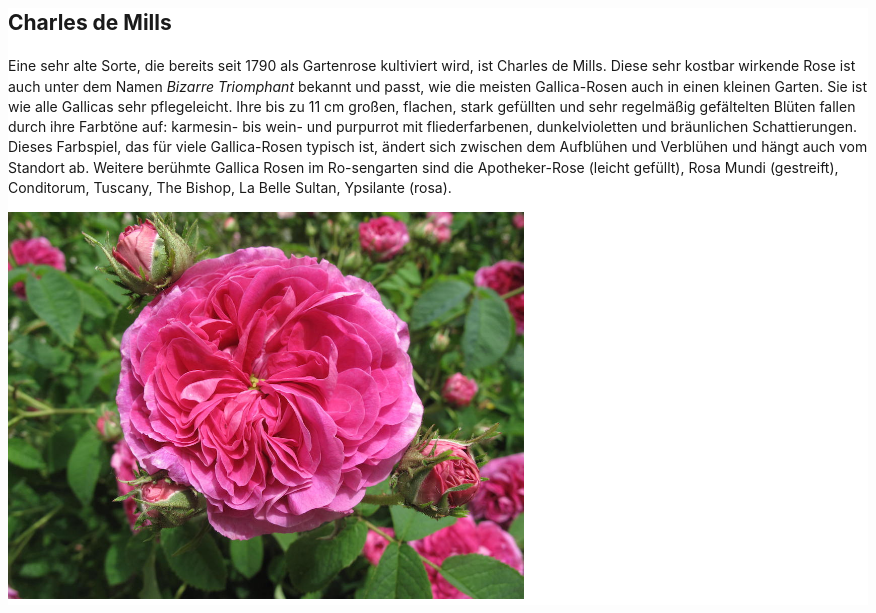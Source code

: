 ## Charles de Mills
Eine sehr alte Sorte, die bereits seit 1790 als Gartenrose kultiviert wird, ist Charles de Mills. Diese sehr kostbar wirkende Rose ist auch unter dem Namen *Bizarre Triomphant* bekannt und passt, wie die meisten Gallica-Rosen auch in einen kleinen Garten. Sie ist wie alle Gallicas sehr pflegeleicht. Ihre bis zu 11 cm großen, flachen, stark gefüllten und sehr regelmäßig gefältelten Blüten fallen durch ihre Farbtöne auf: karmesin- bis wein- und purpurrot mit fliederfarbenen, dunkelvioletten und bräunlichen Schattierungen. Dieses Farbspiel, das für viele Gallica-Rosen typisch ist, ändert sich zwischen dem Aufblühen und Verblühen und hängt auch vom Standort ab. Weitere berühmte Gallica Rosen im Ro-sengarten sind die Apotheker-Rose (leicht gefüllt), Rosa Mundi (gestreift), Conditorum, Tuscany, The Bishop, La Belle Sultan, Ypsilante (rosa).

<img src="/images/blog/2022/charles_de_mills.jpg"  width="60%" height="60%">

